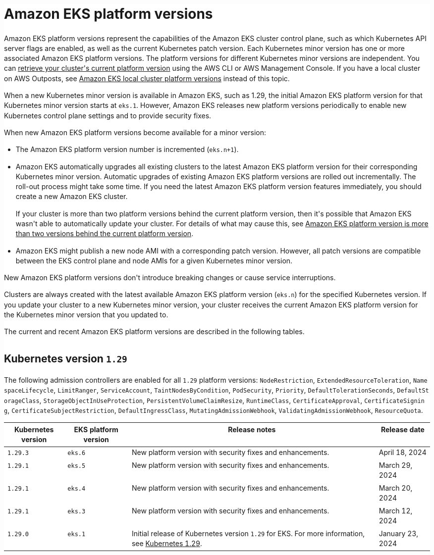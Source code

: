 # Amazon EKS platform versions<a name="platform-versions"></a>

Amazon EKS platform versions represent the capabilities of the Amazon EKS cluster control plane, such as which Kubernetes API server flags are enabled, as well as the current Kubernetes patch version\. Each Kubernetes minor version has one or more associated Amazon EKS platform versions\. The platform versions for different Kubernetes minor versions are independent\. You can [retrieve your cluster's current platform version](#get-platform-version) using the AWS CLI or AWS Management Console\. If you have a local cluster on AWS Outposts, see [Amazon EKS local cluster platform versions](eks-outposts-platform-versions.md) instead of this topic\.

When a new Kubernetes minor version is available in Amazon EKS, such as 1\.29, the initial Amazon EKS platform version for that Kubernetes minor version starts at `eks.1`\. However, Amazon EKS releases new platform versions periodically to enable new Kubernetes control plane settings and to provide security fixes\.

When new Amazon EKS platform versions become available for a minor version:
+ The Amazon EKS platform version number is incremented \(`eks.n+1`\)\.
+ Amazon EKS automatically upgrades all existing clusters to the latest Amazon EKS platform version for their corresponding Kubernetes minor version\. Automatic upgrades of existing Amazon EKS platform versions are rolled out incrementally\. The roll\-out process might take some time\. If you need the latest Amazon EKS platform version features immediately, you should create a new Amazon EKS cluster\.

  If your cluster is more than two platform versions behind the current platform version, then it's possible that Amazon EKS wasn't able to automatically update your cluster\. For details of what may cause this, see [Amazon EKS platform version is more than two versions behind the current platform version](troubleshooting.md#troubleshooting-platform-version)\.
+ Amazon EKS might publish a new node AMI with a corresponding patch version\. However, all patch versions are compatible between the EKS control plane and node AMIs for a given Kubernetes minor version\.

 New Amazon EKS platform versions don't introduce breaking changes or cause service interruptions\.

Clusters are always created with the latest available Amazon EKS platform version \(`eks.n`\) for the specified Kubernetes version\. If you update your cluster to a new Kubernetes minor version, your cluster receives the current Amazon EKS platform version for the Kubernetes minor version that you updated to\.

The current and recent Amazon EKS platform versions are described in the following tables\.

## Kubernetes version `1.29`<a name="platform-versions-1.29"></a>

The following admission controllers are enabled for all `1.29` platform versions: `NodeRestriction`, `ExtendedResourceToleration`, `NamespaceLifecycle`, `LimitRanger`, `ServiceAccount`, `TaintNodesByCondition`, `PodSecurity`, `Priority`, `DefaultTolerationSeconds`, `DefaultStorageClass`, `StorageObjectInUseProtection`, `PersistentVolumeClaimResize`, `RuntimeClass`, `CertificateApproval`, `CertificateSigning`, `CertificateSubjectRestriction`, `DefaultIngressClass`, `MutatingAdmissionWebhook`, `ValidatingAdmissionWebhook`, `ResourceQuota`\.


|  Kubernetes version  |  EKS platform version  |  Release notes  |  Release date  | 
| --- | --- | --- | --- | 
|  `1.29.3`  |  `eks.6`  |  New platform version with security fixes and enhancements\. | April 18, 2024 | 
|  `1.29.1`  |  `eks.5`  |  New platform version with security fixes and enhancements\. | March 29, 2024 | 
|  `1.29.1`  |  `eks.4`  |  New platform version with security fixes and enhancements\. | March 20, 2024 | 
|  `1.29.1`  |  `eks.3`  |  New platform version with security fixes and enhancements\. | March 12, 2024 | 
|  `1.29.0`  |  `eks.1`  |  Initial release of Kubernetes version `1.29` for EKS\. For more information, see [Kubernetes 1\.29](kubernetes-versions-standard.md#kubernetes-1.29)\.  | January 23, 2024 | 

